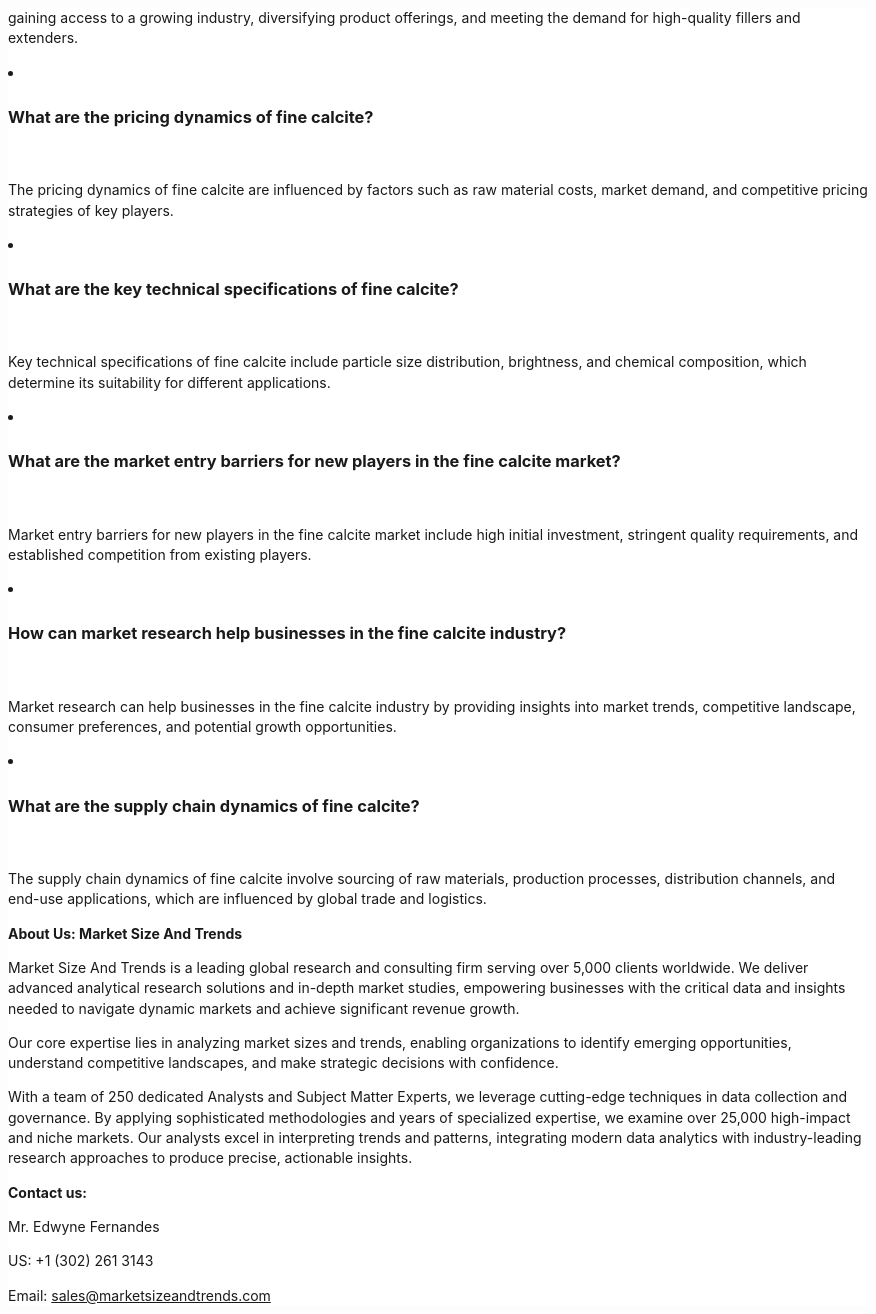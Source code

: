gaining access to a growing industry, diversifying product offerings, and meeting the demand for high-quality fillers and extenders.</p>  </li>    <li>    <h3>What are the pricing dynamics of fine calcite?</h3>    <p>&nbsp;</p><p>The pricing dynamics of fine calcite are influenced by factors such as raw material costs, market demand, and competitive pricing strategies of key players.</p>  </li>    <li>    <h3>What are the key technical specifications of fine calcite?</h3>    <p>&nbsp;</p><p>Key technical specifications of fine calcite include particle size distribution, brightness, and chemical composition, which determine its suitability for different applications.</p>  </li>    <li>    <h3>What are the market entry barriers for new players in the fine calcite market?</h3>    <p>&nbsp;</p><p>Market entry barriers for new players in the fine calcite market include high initial investment, stringent quality requirements, and established competition from existing players.</p>  </li>    <li>    <h3>How can market research help businesses in the fine calcite industry?</h3>    <p>&nbsp;</p><p>Market research can help businesses in the fine calcite industry by providing insights into market trends, competitive landscape, consumer preferences, and potential growth opportunities.</p>  </li>    <li>    <h3>What are the supply chain dynamics of fine calcite?</h3>    <p>&nbsp;</p><p>The supply chain dynamics of fine calcite involve sourcing of raw materials, production processes, distribution channels, and end-use applications, which are influenced by global trade and logistics.</p>  </li></ol></body></html></p><p><strong>About Us:&nbsp;Market Size And Trends</strong></p><p>Market Size And Trends&nbsp;is a leading global research and consulting firm serving over 5,000 clients worldwide. We deliver advanced analytical research solutions and in-depth market studies, empowering businesses with the critical data and insights needed to navigate dynamic markets and achieve significant revenue growth.</p><p>Our core expertise lies in analyzing market sizes and trends, enabling organizations to identify emerging opportunities, understand competitive landscapes, and make strategic decisions with confidence.</p><p>With a team of 250 dedicated Analysts and Subject Matter Experts, we leverage cutting-edge techniques in data collection and governance. By applying sophisticated methodologies and years of specialized expertise, we examine over 25,000 high-impact and niche markets. Our analysts excel in interpreting trends and patterns, integrating modern data analytics with industry-leading research approaches to produce precise, actionable insights.</p><p><strong>Contact us:</strong></p><p>Mr. Edwyne Fernandes</p><p>US: +1 (302) 261 3143</p><p>Email: <a href="mailto:sales@marketsizeandtrends.com">sales@marketsizeandtrends.com</a>&nbsp;</p>
